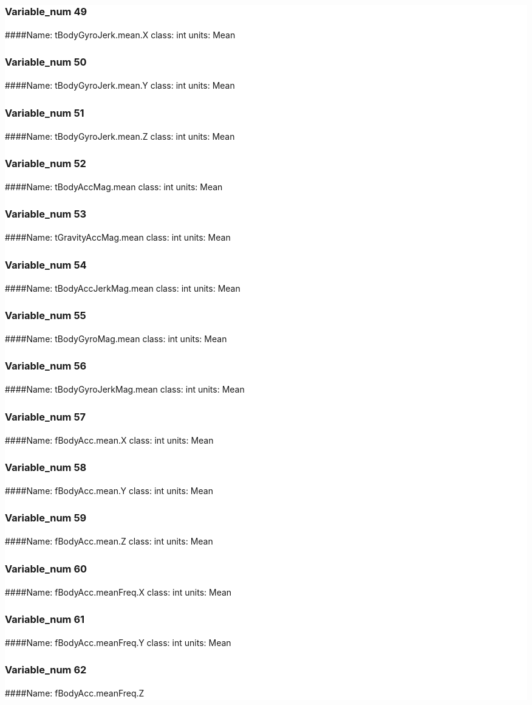 ### Variable_num	49
####Name:	tBodyGyroJerk.mean.X
class:	int
units:	Mean
### Variable_num	50
####Name:	tBodyGyroJerk.mean.Y
class:	int
units:	Mean
### Variable_num	51
####Name:	tBodyGyroJerk.mean.Z
class:	int
units:	Mean
### Variable_num	52
####Name:	tBodyAccMag.mean
class:	int
units:	Mean
### Variable_num	53
####Name:	tGravityAccMag.mean
class:	int
units:	Mean
### Variable_num	54
####Name:	tBodyAccJerkMag.mean
class:	int
units:	Mean
### Variable_num	55
####Name:	tBodyGyroMag.mean
class:	int
units:	Mean
### Variable_num	56
####Name:	tBodyGyroJerkMag.mean
class:	int
units:	Mean
### Variable_num	57
####Name:	fBodyAcc.mean.X
class:	int
units:	Mean
### Variable_num	58
####Name:	fBodyAcc.mean.Y
class:	int
units:	Mean
### Variable_num	59
####Name:	fBodyAcc.mean.Z
class:	int
units:	Mean
### Variable_num	60
####Name:	fBodyAcc.meanFreq.X
class:	int
units:	Mean
### Variable_num	61
####Name:	fBodyAcc.meanFreq.Y
class:	int
units:	Mean
### Variable_num	62
####Name:	fBodyAcc.meanFreq.Z